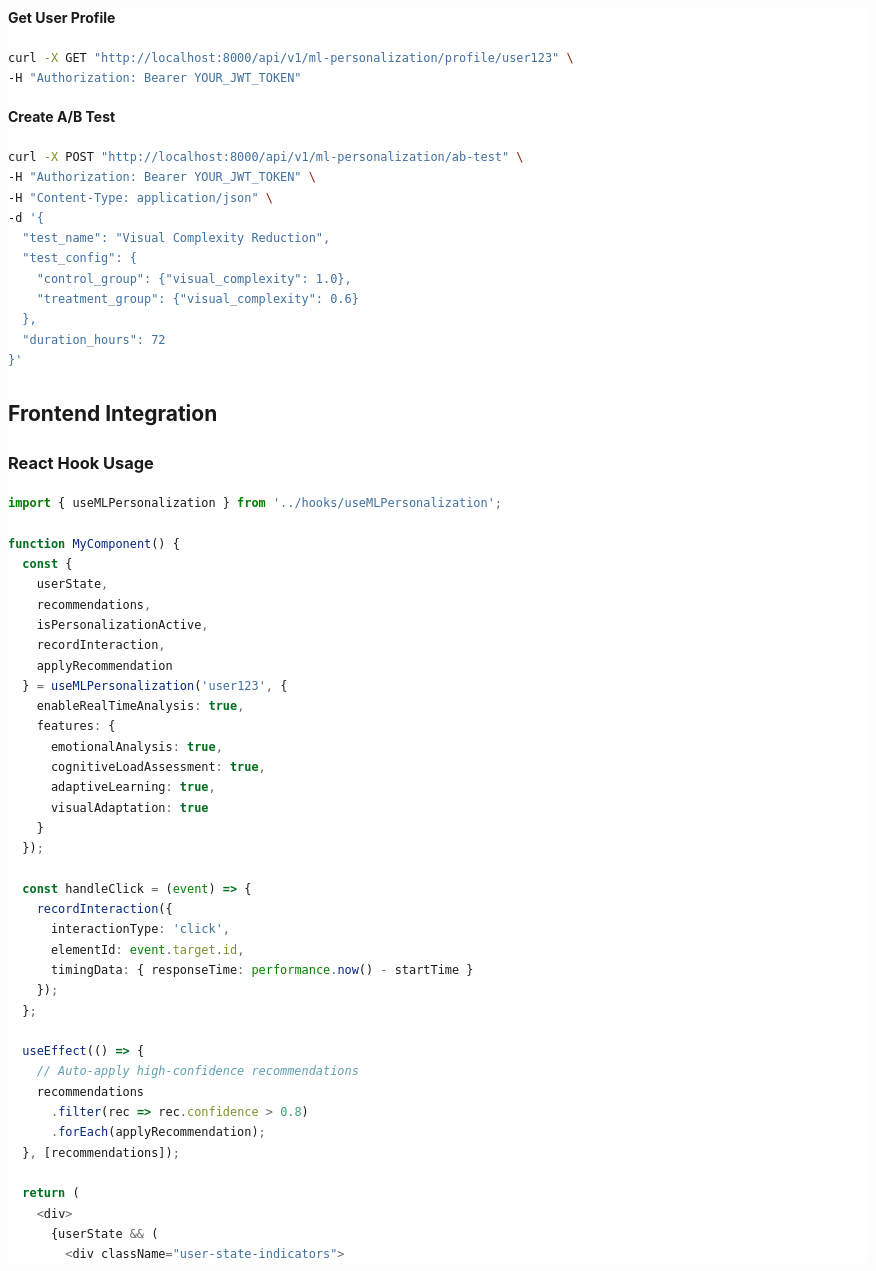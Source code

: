 #### Get User Profile
```bash
curl -X GET "http://localhost:8000/api/v1/ml-personalization/profile/user123" \
-H "Authorization: Bearer YOUR_JWT_TOKEN"
```

#### Create A/B Test
```bash
curl -X POST "http://localhost:8000/api/v1/ml-personalization/ab-test" \
-H "Authorization: Bearer YOUR_JWT_TOKEN" \
-H "Content-Type: application/json" \
-d '{
  "test_name": "Visual Complexity Reduction",
  "test_config": {
    "control_group": {"visual_complexity": 1.0},
    "treatment_group": {"visual_complexity": 0.6}
  },
  "duration_hours": 72
}'
```

## Frontend Integration

### React Hook Usage

```typescript
import { useMLPersonalization } from '../hooks/useMLPersonalization';

function MyComponent() {
  const {
    userState,
    recommendations,
    isPersonalizationActive,
    recordInteraction,
    applyRecommendation
  } = useMLPersonalization('user123', {
    enableRealTimeAnalysis: true,
    features: {
      emotionalAnalysis: true,
      cognitiveLoadAssessment: true,
      adaptiveLearning: true,
      visualAdaptation: true
    }
  });

  const handleClick = (event) => {
    recordInteraction({
      interactionType: 'click',
      elementId: event.target.id,
      timingData: { responseTime: performance.now() - startTime }
    });
  };

  useEffect(() => {
    // Auto-apply high-confidence recommendations
    recommendations
      .filter(rec => rec.confidence > 0.8)
      .forEach(applyRecommendation);
  }, [recommendations]);

  return (
    <div>
      {userState && (
        <div className="user-state-indicators">
```